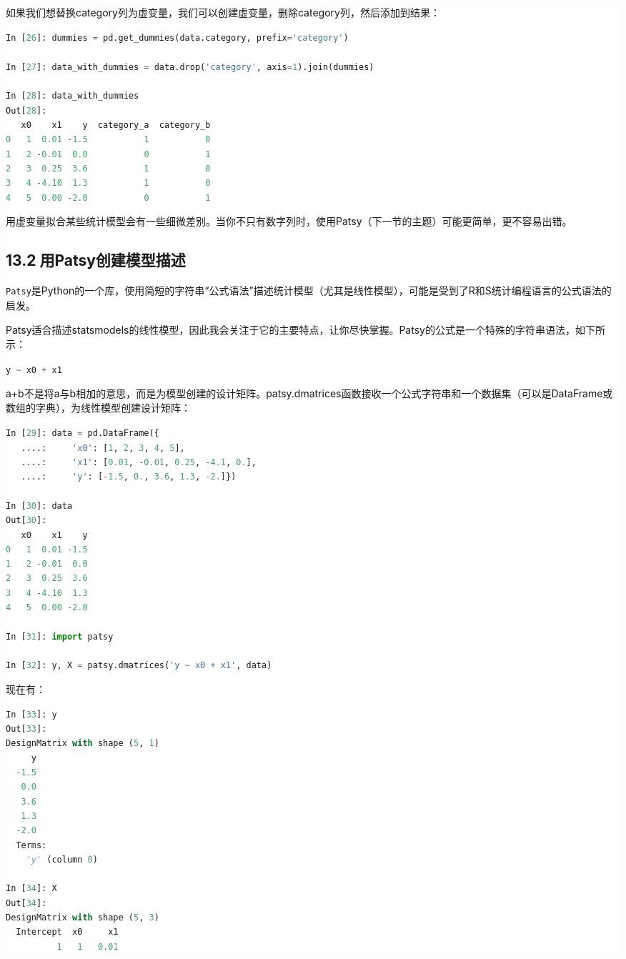 如果我们想替换category列为虚变量，我们可以创建虚变量，删除category列，然后添加到结果：
```python
In [26]: dummies = pd.get_dummies(data.category, prefix='category')

In [27]: data_with_dummies = data.drop('category', axis=1).join(dummies)

In [28]: data_with_dummies
Out[28]: 
   x0    x1    y  category_a  category_b
0   1  0.01 -1.5           1           0
1   2 -0.01  0.0           0           1
2   3  0.25  3.6           1           0
3   4 -4.10  1.3           1           0
4   5  0.00 -2.0           0           1
```

用虚变量拟合某些统计模型会有一些细微差别。当你不只有数字列时，使用Patsy（下一节的主题）可能更简单，更不容易出错。

## 13.2 用Patsy创建模型描述

`Patsy`是Python的一个库，使用简短的字符串“公式语法”描述统计模型（尤其是线性模型），可能是受到了R和S统计编程语言的公式语法的启发。

Patsy适合描述statsmodels的线性模型，因此我会关注于它的主要特点，让你尽快掌握。Patsy的公式是一个特殊的字符串语法，如下所示：
```python
y ~ x0 + x1
```

a+b不是将a与b相加的意思，而是为模型创建的设计矩阵。patsy.dmatrices函数接收一个公式字符串和一个数据集（可以是DataFrame或数组的字典），为线性模型创建设计矩阵：
```python
In [29]: data = pd.DataFrame({
   ....:     'x0': [1, 2, 3, 4, 5],
   ....:     'x1': [0.01, -0.01, 0.25, -4.1, 0.],
   ....:     'y': [-1.5, 0., 3.6, 1.3, -2.]})

In [30]: data
Out[30]: 
   x0    x1    y
0   1  0.01 -1.5
1   2 -0.01  0.0
2   3  0.25  3.6
3   4 -4.10  1.3
4   5  0.00 -2.0

In [31]: import patsy

In [32]: y, X = patsy.dmatrices('y ~ x0 + x1', data)
```

现在有：
```python
In [33]: y
Out[33]: 
DesignMatrix with shape (5, 1)
     y
  -1.5
   0.0
   3.6
   1.3
  -2.0
  Terms:
    'y' (column 0)

In [34]: X
Out[34]: 
DesignMatrix with shape (5, 3)
  Intercept  x0     x1
          1   1   0.01
```
